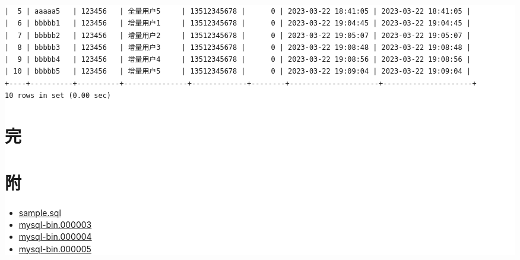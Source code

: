     |  5 | aaaaa5   | 123456   | 全量用户5     | 13512345678 |      0 | 2023-03-22 18:41:05 | 2023-03-22 18:41:05 |
    |  6 | bbbbb1   | 123456   | 增量用户1     | 13512345678 |      0 | 2023-03-22 19:04:45 | 2023-03-22 19:04:45 |
    |  7 | bbbbb2   | 123456   | 增量用户2     | 13512345678 |      0 | 2023-03-22 19:05:07 | 2023-03-22 19:05:07 |
    |  8 | bbbbb3   | 123456   | 增量用户3     | 13512345678 |      0 | 2023-03-22 19:08:48 | 2023-03-22 19:08:48 |
    |  9 | bbbbb4   | 123456   | 增量用户4     | 13512345678 |      0 | 2023-03-22 19:08:56 | 2023-03-22 19:08:56 |
    | 10 | bbbbb5   | 123456   | 增量用户5     | 13512345678 |      0 | 2023-03-22 19:09:04 | 2023-03-22 19:09:04 |
    +----+----------+----------+---------------+-------------+--------+---------------------+---------------------+
    10 rows in set (0.00 sec)

# 完

# 附
- [sample.sql](./03-MySQL备份与恢复/sample.sql.md)
- [mysql-bin.000003](./03-MySQL备份与恢复/mysql-bin.000003.md)
- [mysql-bin.000004](./03-MySQL备份与恢复/mysql-bin.000004.md)
- [mysql-bin.000005](./03-MySQL备份与恢复/mysql-bin.000005.md)

